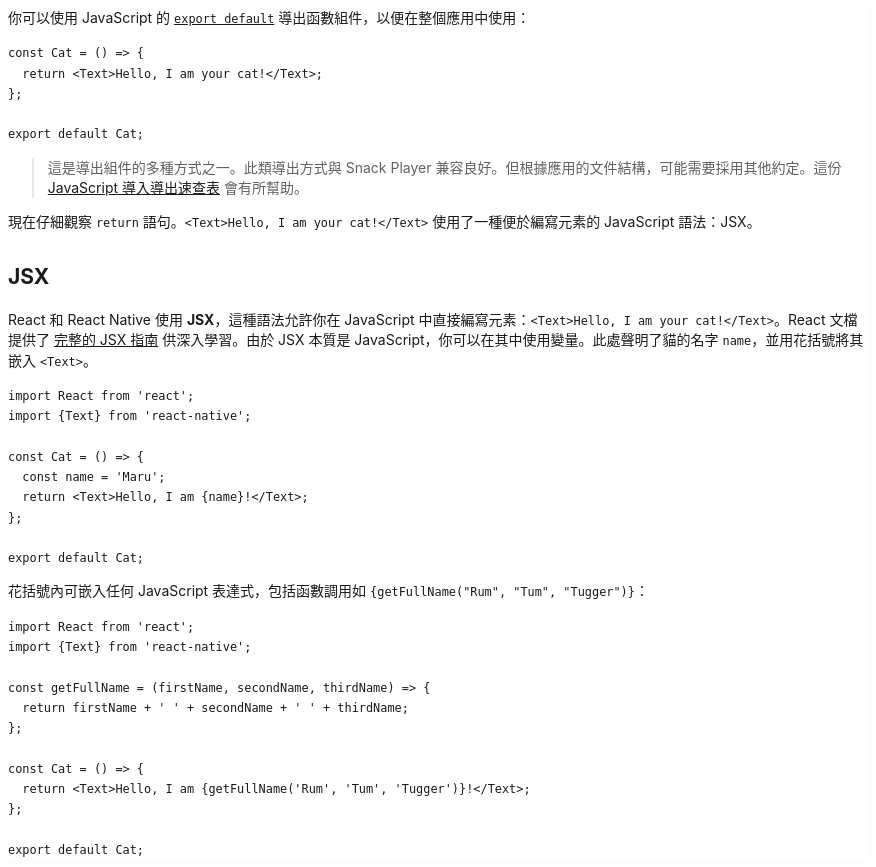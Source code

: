 你可以使用 JavaScript 的 [`export default`](https://developer.mozilla.org/en-US/docs/Web/JavaScript/Reference/Statements/export) 導出函數組件，以便在整個應用中使用：

```tsx
const Cat = () => {
  return <Text>Hello, I am your cat!</Text>;
};

export default Cat;
```

> 這是導出組件的多種方式之一。此類導出方式與 Snack Player 兼容良好。但根據應用的文件結構，可能需要採用其他約定。這份 [JavaScript 導入導出速查表](https://medium.com/dailyjs/javascript-module-cheatsheet-7bd474f1d829) 會有所幫助。

現在仔細觀察 `return` 語句。`<Text>Hello, I am your cat!</Text>` 使用了一種便於編寫元素的 JavaScript 語法：JSX。

## JSX

React 和 React Native 使用 **JSX**，這種語法允許你在 JavaScript 中直接編寫元素：`<Text>Hello, I am your cat!</Text>`。React 文檔提供了 [完整的 JSX 指南](https://react.dev/learn/writing-markup-with-jsx) 供深入學習。由於 JSX 本質是 JavaScript，你可以在其中使用變量。此處聲明了貓的名字 `name`，並用花括號將其嵌入 `<Text>`。

```SnackPlayer name=Curly%20Braces
import React from 'react';
import {Text} from 'react-native';

const Cat = () => {
  const name = 'Maru';
  return <Text>Hello, I am {name}!</Text>;
};

export default Cat;
```

花括號內可嵌入任何 JavaScript 表達式，包括函數調用如 `{getFullName("Rum", "Tum", "Tugger")}`：

<Tabs groupId="language" queryString defaultValue={constants.defaultSnackLanguage} values={constants.snackLanguages}>
<TabItem value="javascript">

```SnackPlayer name=Curly%20Braces&ext=js
import React from 'react';
import {Text} from 'react-native';

const getFullName = (firstName, secondName, thirdName) => {
  return firstName + ' ' + secondName + ' ' + thirdName;
};

const Cat = () => {
  return <Text>Hello, I am {getFullName('Rum', 'Tum', 'Tugger')}!</Text>;
};

export default Cat;
```

</TabItem>
<TabItem value="typescript">
